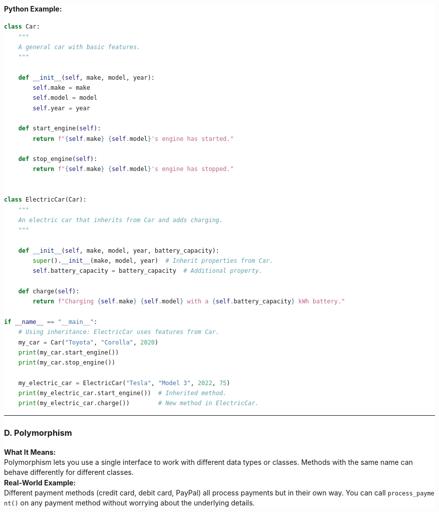 **Python Example:**

```python
class Car:
    """
    A general car with basic features.
    """

    def __init__(self, make, model, year):
        self.make = make
        self.model = model
        self.year = year

    def start_engine(self):
        return f"{self.make} {self.model}'s engine has started."

    def stop_engine(self):
        return f"{self.make} {self.model}'s engine has stopped."


class ElectricCar(Car):
    """
    An electric car that inherits from Car and adds charging.
    """

    def __init__(self, make, model, year, battery_capacity):
        super().__init__(make, model, year)  # Inherit properties from Car.
        self.battery_capacity = battery_capacity  # Additional property.

    def charge(self):
        return f"Charging {self.make} {self.model} with a {self.battery_capacity} kWh battery."

if __name__ == "__main__":
    # Using inheritance: ElectricCar uses features from Car.
    my_car = Car("Toyota", "Corolla", 2020)
    print(my_car.start_engine())
    print(my_car.stop_engine())

    my_electric_car = ElectricCar("Tesla", "Model 3", 2022, 75)
    print(my_electric_car.start_engine())  # Inherited method.
    print(my_electric_car.charge())        # New method in ElectricCar.
```

---

### **D. Polymorphism**

**What It Means:**  
Polymorphism lets you use a single interface to work with different data types or classes. Methods with the same name can behave differently for different classes.  
**Real-World Example:**  
Different payment methods (credit card, debit card, PayPal) all process payments but in their own way. You can call `process_payment()` on any payment method without worrying about the underlying details.
